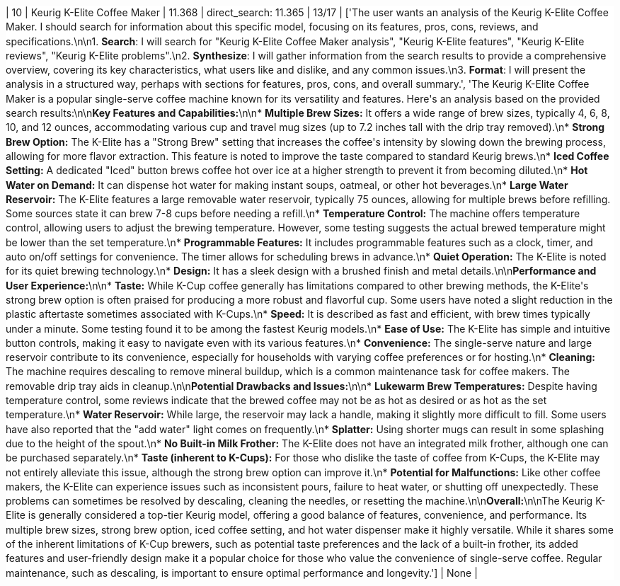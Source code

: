 | 10 | Keurig K-Elite Coffee Maker | 11.368 | direct_search: 11.365 | 13/17 | ['The user wants an analysis of the Keurig K-Elite Coffee Maker. I should search for information about this specific model, focusing on its features, pros, cons, reviews, and specifications.\n\n1.  **Search**: I will search for "Keurig K-Elite Coffee Maker analysis", "Keurig K-Elite features", "Keurig K-Elite reviews", "Keurig K-Elite problems".\n2.  **Synthesize**: I will gather information from the search results to provide a comprehensive overview, covering its key characteristics, what users like and dislike, and any common issues.\n3.  **Format**: I will present the analysis in a structured way, perhaps with sections for features, pros, cons, and overall summary.', 'The Keurig K-Elite Coffee Maker is a popular single-serve coffee machine known for its versatility and features. Here\'s an analysis based on the provided search results:\n\n**Key Features and Capabilities:**\n\n*   **Multiple Brew Sizes:** It offers a wide range of brew sizes, typically 4, 6, 8, 10, and 12 ounces, accommodating various cup and travel mug sizes (up to 7.2 inches tall with the drip tray removed).\n*   **Strong Brew Option:** The K-Elite has a "Strong Brew" setting that increases the coffee\'s intensity by slowing down the brewing process, allowing for more flavor extraction. This feature is noted to improve the taste compared to standard Keurig brews.\n*   **Iced Coffee Setting:** A dedicated "Iced" button brews coffee hot over ice at a higher strength to prevent it from becoming diluted.\n*   **Hot Water on Demand:** It can dispense hot water for making instant soups, oatmeal, or other hot beverages.\n*   **Large Water Reservoir:** The K-Elite features a large removable water reservoir, typically 75 ounces, allowing for multiple brews before refilling. Some sources state it can brew 7-8 cups before needing a refill.\n*   **Temperature Control:** The machine offers temperature control, allowing users to adjust the brewing temperature. However, some testing suggests the actual brewed temperature might be lower than the set temperature.\n*   **Programmable Features:** It includes programmable features such as a clock, timer, and auto on/off settings for convenience. The timer allows for scheduling brews in advance.\n*   **Quiet Operation:** The K-Elite is noted for its quiet brewing technology.\n*   **Design:** It has a sleek design with a brushed finish and metal details.\n\n**Performance and User Experience:**\n\n*   **Taste:** While K-Cup coffee generally has limitations compared to other brewing methods, the K-Elite\'s strong brew option is often praised for producing a more robust and flavorful cup. Some users have noted a slight reduction in the plastic aftertaste sometimes associated with K-Cups.\n*   **Speed:** It is described as fast and efficient, with brew times typically under a minute. Some testing found it to be among the fastest Keurig models.\n*   **Ease of Use:** The K-Elite has simple and intuitive button controls, making it easy to navigate even with its various features.\n*   **Convenience:** The single-serve nature and large reservoir contribute to its convenience, especially for households with varying coffee preferences or for hosting.\n*   **Cleaning:** The machine requires descaling to remove mineral buildup, which is a common maintenance task for coffee makers. The removable drip tray aids in cleanup.\n\n**Potential Drawbacks and Issues:**\n\n*   **Lukewarm Brew Temperatures:** Despite having temperature control, some reviews indicate that the brewed coffee may not be as hot as desired or as hot as the set temperature.\n*   **Water Reservoir:** While large, the reservoir may lack a handle, making it slightly more difficult to fill. Some users have also reported that the "add water" light comes on frequently.\n*   **Splatter:** Using shorter mugs can result in some splashing due to the height of the spout.\n*   **No Built-in Milk Frother:** The K-Elite does not have an integrated milk frother, although one can be purchased separately.\n*   **Taste (inherent to K-Cups):** For those who dislike the taste of coffee from K-Cups, the K-Elite may not entirely alleviate this issue, although the strong brew option can improve it.\n*   **Potential for Malfunctions:** Like other coffee makers, the K-Elite can experience issues such as inconsistent pours, failure to heat water, or shutting off unexpectedly. These problems can sometimes be resolved by descaling, cleaning the needles, or resetting the machine.\n\n**Overall:**\n\nThe Keurig K-Elite is generally considered a top-tier Keurig model, offering a good balance of features, convenience, and performance. Its multiple brew sizes, strong brew option, iced coffee setting, and hot water dispenser make it highly versatile. While it shares some of the inherent limitations of K-Cup brewers, such as potential taste preferences and the lack of a built-in frother, its added features and user-friendly design make it a popular choice for those who value the convenience of single-serve coffee. Regular maintenance, such as descaling, is important to ensure optimal performance and longevity.'] | None |